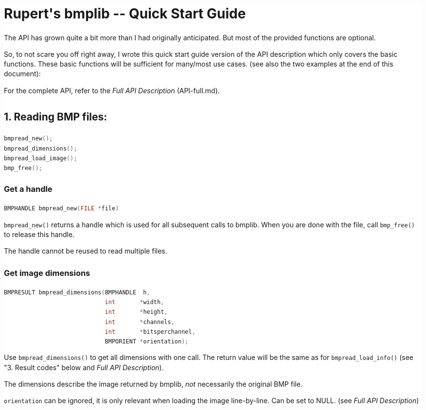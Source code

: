 # Rupert's bmplib -- Quick Start Guide

The API has grown quite a bit more than I had originally anticipated. But most
of the provided functions are optional.

So, to not scare you off right away, I wrote this quick start guide version of
the API description which only covers the basic functions. These basic
functions will be sufficient for many/most use cases.  (see also the two
examples at the end of this document):

For the complete API, refer to the *Full API Description* (API-full.md).

## 1. Reading BMP files:

```c
bmpread_new();
bmpread_dimensions();
bmpread_load_image();
bmp_free();
```

### Get a handle

```c
BMPHANDLE bmpread_new(FILE *file)
```

`bmpread_new()` returns a handle which is used for all subsequent calls to
bmplib. When you are done with the file, call `bmp_free()` to release this
handle.

The handle cannot be reused to read multiple files.

### Get image dimensions

```c
BMPRESULT bmpread_dimensions(BMPHANDLE  h,
                             int       *width,
                             int       *height,
                             int       *channels,
                             int       *bitsperchannel,
                             BMPORIENT *orientation);
```

Use `bmpread_dimensions()` to get all dimensions with one call. The return
value will be the same as for `bmpread_load_info()` (see "3. Result codes"
below and *Full API Description*).

The dimensions describe the image returned by bmplib, *not* necessarily the
original BMP file.

`orientation` can be ignored, it is only relevant when loading the image
line-by-line. Can be set to NULL. (see *Full API Description*)


